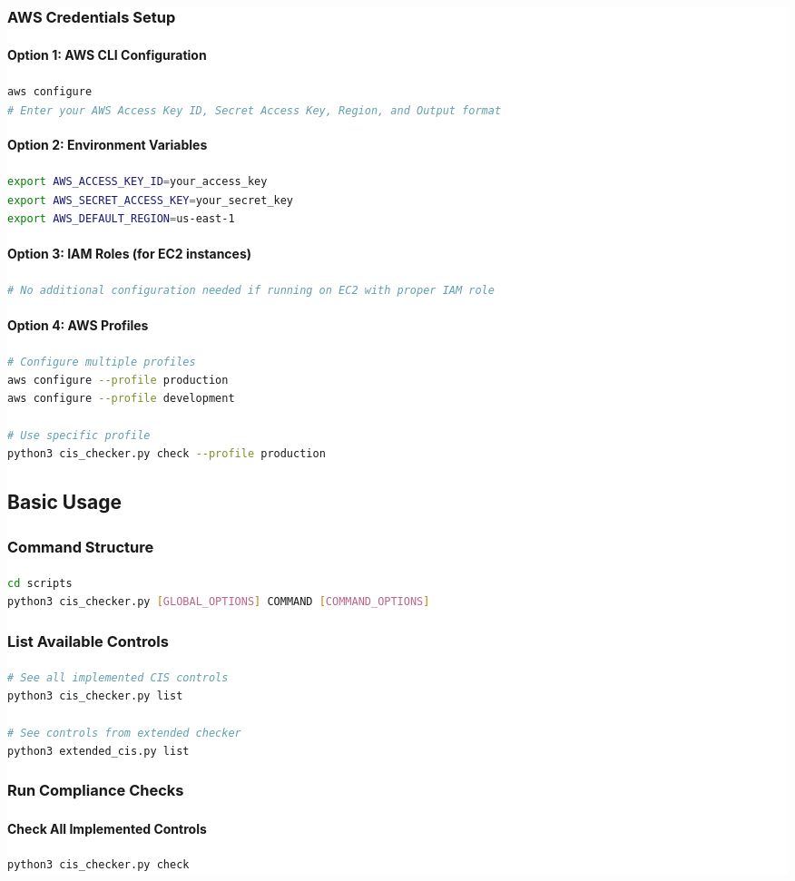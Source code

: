 ### AWS Credentials Setup

#### Option 1: AWS CLI Configuration
```bash
aws configure
# Enter your AWS Access Key ID, Secret Access Key, Region, and Output format
```

#### Option 2: Environment Variables
```bash
export AWS_ACCESS_KEY_ID=your_access_key
export AWS_SECRET_ACCESS_KEY=your_secret_key
export AWS_DEFAULT_REGION=us-east-1
```

#### Option 3: IAM Roles (for EC2 instances)
```bash
# No additional configuration needed if running on EC2 with proper IAM role
```

#### Option 4: AWS Profiles
```bash
# Configure multiple profiles
aws configure --profile production
aws configure --profile development

# Use specific profile
python3 cis_checker.py check --profile production
```

## Basic Usage

### Command Structure
```bash
cd scripts
python3 cis_checker.py [GLOBAL_OPTIONS] COMMAND [COMMAND_OPTIONS]
```

### List Available Controls
```bash
# See all implemented CIS controls
python3 cis_checker.py list

# See controls from extended checker
python3 extended_cis.py list
```

### Run Compliance Checks

#### Check All Implemented Controls
```bash
python3 cis_checker.py check
```
